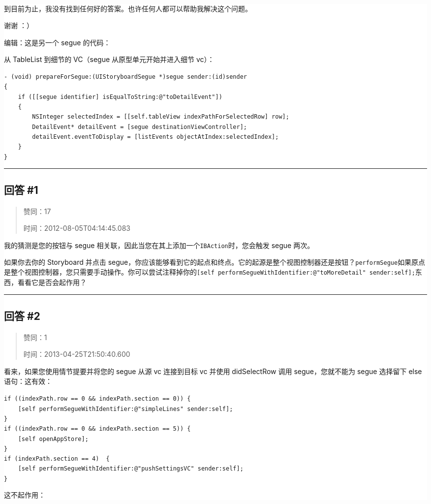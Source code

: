 到目前为止，我没有找到任何好的答案。也许任何人都可以帮助我解决这个问题。

谢谢 ：）

编辑：这是另一个 segue 的代码：

从 TableList 到细节的 VC（segue 从原型单元开始并进入细节 vc）：

```
- (void) prepareForSegue:(UIStoryboardSegue *)segue sender:(id)sender
{
    if ([[segue identifier] isEqualToString:@"toDetailEvent"])
    {
        NSInteger selectedIndex = [[self.tableView indexPathForSelectedRow] row];
        DetailEvent* detailEvent = [segue destinationViewController];
        detailEvent.eventToDisplay = [listEvents objectAtIndex:selectedIndex];
    }
} 
```

* * *

## 回答 #1

> 赞同：17
> 
> 时间：2012-08-05T04:14:45.083

我的猜测是您的按钮与 segue 相关联，因此当您在其上添加一个`IBAction`时，您会触发 segue 两次。

如果你去你的 Storyboard 并点击 segue，你应该能够看到它的起点和终点。它的起源是整个视图控制器还是按钮？`performSegue`如果原点是整个视图控制器，您只需要手动操作。你可以尝试注释掉你的`[self performSegueWithIdentifier:@"toMoreDetail" sender:self];`东西，看看它是否会起作用？

* * *

## 回答 #2

> 赞同：1
> 
> 时间：2013-04-25T21:50:40.600

看来，如果您使用情节提要并将您的 segue 从源 vc 连接到目标 vc 并使用 didSelectRow 调用 segue，您就不能为 segue 选择留下 else 语句：这有效：

```
if ((indexPath.row == 0 && indexPath.section == 0)) {
    [self performSegueWithIdentifier:@"simpleLines" sender:self];
}
if ((indexPath.row == 0 && indexPath.section == 5)) {
    [self openAppStore];
}
if (indexPath.section == 4)  {
    [self performSegueWithIdentifier:@"pushSettingsVC" sender:self];
} 
```

这不起作用：
